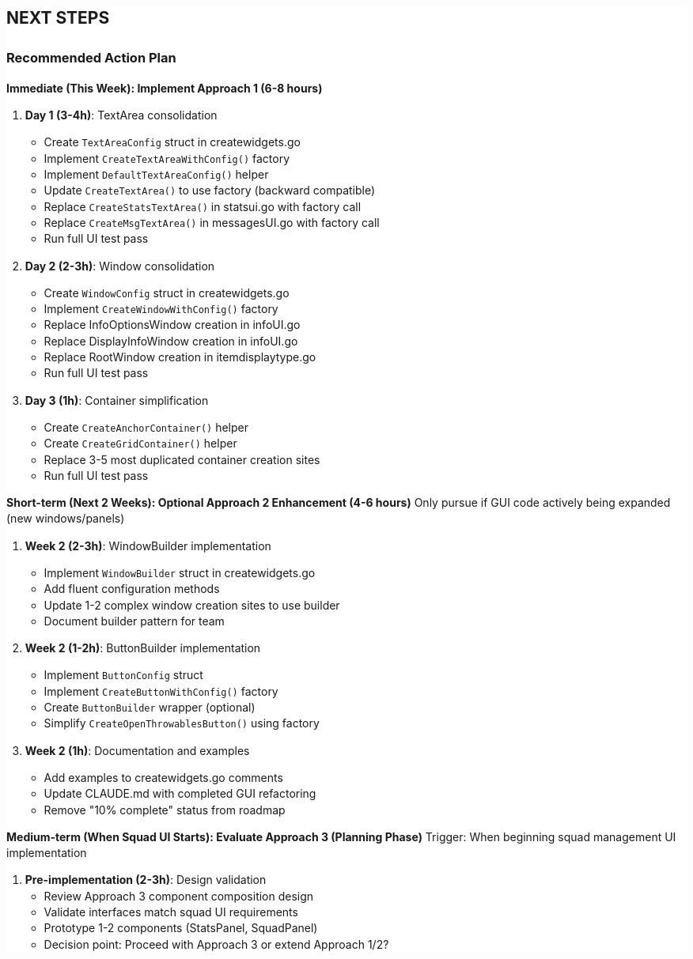 ## NEXT STEPS

### Recommended Action Plan

**Immediate (This Week): Implement Approach 1 (6-8 hours)**
1. **Day 1 (3-4h)**: TextArea consolidation
   - Create `TextAreaConfig` struct in createwidgets.go
   - Implement `CreateTextAreaWithConfig()` factory
   - Implement `DefaultTextAreaConfig()` helper
   - Update `CreateTextArea()` to use factory (backward compatible)
   - Replace `CreateStatsTextArea()` in statsui.go with factory call
   - Replace `CreateMsgTextArea()` in messagesUI.go with factory call
   - Run full UI test pass

2. **Day 2 (2-3h)**: Window consolidation
   - Create `WindowConfig` struct in createwidgets.go
   - Implement `CreateWindowWithConfig()` factory
   - Replace InfoOptionsWindow creation in infoUI.go
   - Replace DisplayInfoWindow creation in infoUI.go
   - Replace RootWindow creation in itemdisplaytype.go
   - Run full UI test pass

3. **Day 3 (1h)**: Container simplification
   - Create `CreateAnchorContainer()` helper
   - Create `CreateGridContainer()` helper
   - Replace 3-5 most duplicated container creation sites
   - Run full UI test pass

**Short-term (Next 2 Weeks): Optional Approach 2 Enhancement (4-6 hours)**
Only pursue if GUI code actively being expanded (new windows/panels)

1. **Week 2 (2-3h)**: WindowBuilder implementation
   - Implement `WindowBuilder` struct in createwidgets.go
   - Add fluent configuration methods
   - Update 1-2 complex window creation sites to use builder
   - Document builder pattern for team

2. **Week 2 (1-2h)**: ButtonBuilder implementation
   - Implement `ButtonConfig` struct
   - Implement `CreateButtonWithConfig()` factory
   - Create `ButtonBuilder` wrapper (optional)
   - Simplify `CreateOpenThrowablesButton()` using factory

3. **Week 2 (1h)**: Documentation and examples
   - Add examples to createwidgets.go comments
   - Update CLAUDE.md with completed GUI refactoring
   - Remove "10% complete" status from roadmap

**Medium-term (When Squad UI Starts): Evaluate Approach 3 (Planning Phase)**
Trigger: When beginning squad management UI implementation

1. **Pre-implementation (2-3h)**: Design validation
   - Review Approach 3 component composition design
   - Validate interfaces match squad UI requirements
   - Prototype 1-2 components (StatsPanel, SquadPanel)
   - Decision point: Proceed with Approach 3 or extend Approach 1/2?
